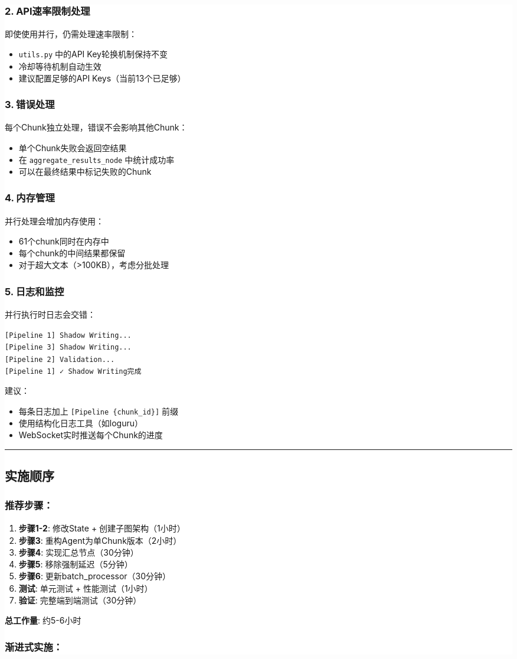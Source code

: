 ### 2. API速率限制处理

即使使用并行，仍需处理速率限制：
- `utils.py` 中的API Key轮换机制保持不变
- 冷却等待机制自动生效
- 建议配置足够的API Keys（当前13个已足够）

### 3. 错误处理

每个Chunk独立处理，错误不会影响其他Chunk：
- 单个Chunk失败会返回空结果
- 在 `aggregate_results_node` 中统计成功率
- 可以在最终结果中标记失败的Chunk

### 4. 内存管理

并行处理会增加内存使用：
- 61个chunk同时在内存中
- 每个chunk的中间结果都保留
- 对于超大文本（>100KB），考虑分批处理

### 5. 日志和监控

并行执行时日志会交错：
```
[Pipeline 1] Shadow Writing...
[Pipeline 3] Shadow Writing...
[Pipeline 2] Validation...
[Pipeline 1] ✓ Shadow Writing完成
```

建议：
- 每条日志加上 `[Pipeline {chunk_id}]` 前缀
- 使用结构化日志工具（如loguru）
- WebSocket实时推送每个Chunk的进度

---

## 实施顺序

### 推荐步骤：

1. **步骤1-2**: 修改State + 创建子图架构（1小时）
2. **步骤3**: 重构Agent为单Chunk版本（2小时）
3. **步骤4**: 实现汇总节点（30分钟）
4. **步骤5**: 移除强制延迟（5分钟）
5. **步骤6**: 更新batch_processor（30分钟）
6. **测试**: 单元测试 + 性能测试（1小时）
7. **验证**: 完整端到端测试（30分钟）

**总工作量**: 约5-6小时

### 渐进式实施：
